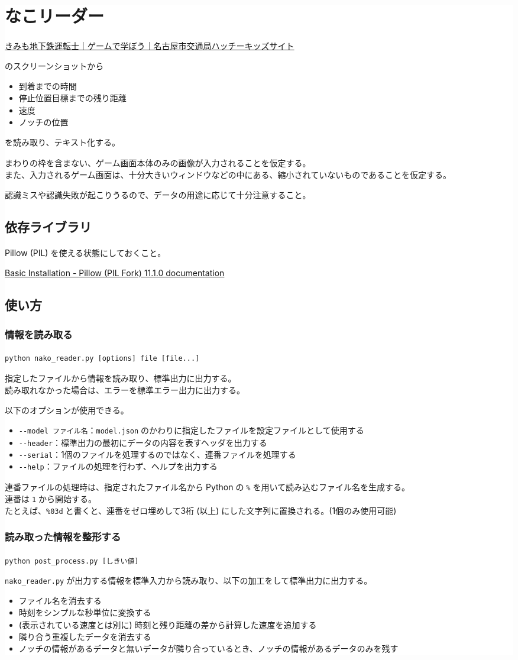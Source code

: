なこリーダー
============

[きみも地下鉄運転士｜ゲームで学ぼう｜名古屋市交通局ハッチーキッズサイト](https://www.kids.kotsu.city.nagoya.jp/game/simulator/)

のスクリーンショットから

* 到着までの時間
* 停止位置目標までの残り距離
* 速度
* ノッチの位置

を読み取り、テキスト化する。

まわりの枠を含まない、ゲーム画面本体のみの画像が入力されることを仮定する。  
また、入力されるゲーム画面は、十分大きいウィンドウなどの中にある、縮小されていないものであることを仮定する。

認識ミスや認識失敗が起こりうるので、データの用途に応じて十分注意すること。

## 依存ライブラリ

Pillow (PIL) を使える状態にしておくこと。

[Basic Installation - Pillow (PIL Fork) 11.1.0 documentation](https://pillow.readthedocs.io/en/stable/installation/basic-installation.html)

## 使い方

### 情報を読み取る

```
python nako_reader.py [options] file [file...]
```

指定したファイルから情報を読み取り、標準出力に出力する。  
読み取れなかった場合は、エラーを標準エラー出力に出力する。

以下のオプションが使用できる。

* `--model ファイル名`：`model.json` のかわりに指定したファイルを設定ファイルとして使用する
* `--header`：標準出力の最初にデータの内容を表すヘッダを出力する
* `--serial`：1個のファイルを処理するのではなく、連番ファイルを処理する
* `--help`：ファイルの処理を行わず、ヘルプを出力する

連番ファイルの処理時は、指定されたファイル名から Python の `%` を用いて読み込むファイル名を生成する。  
連番は `1` から開始する。  
たとえば、`%03d` と書くと、連番をゼロ埋めして3桁 (以上) にした文字列に置換される。(1個のみ使用可能)

### 読み取った情報を整形する

```
python post_process.py [しきい値]
```

`nako_reader.py` が出力する情報を標準入力から読み取り、以下の加工をして標準出力に出力する。

* ファイル名を消去する
* 時刻をシンプルな秒単位に変換する
* (表示されている速度とは別に) 時刻と残り距離の差から計算した速度を追加する
* 隣り合う重複したデータを消去する
* ノッチの情報があるデータと無いデータが隣り合っているとき、ノッチの情報があるデータのみを残す
